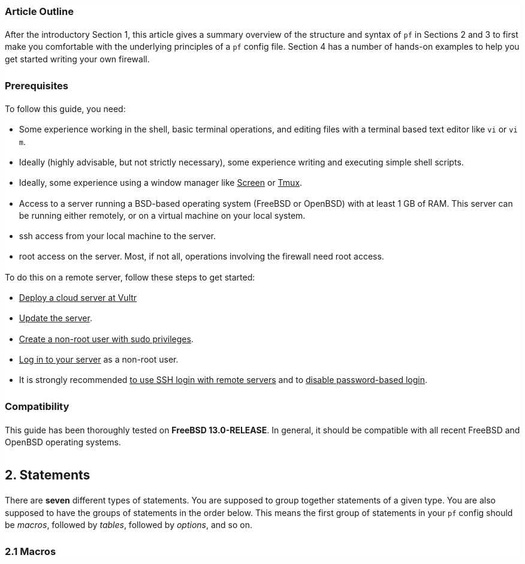 ### Article Outline

After the introductory Section 1, this article gives a summary overview of the structure and syntax of `pf` in Sections 2 and 3 to first make you comfortable with the underlying principles of a `pf` config file. Section 4 has a number of hands-on examples to help you get started writing your own firewall.

### Prerequisites

To follow this guide, you need:

* Some experience working in the shell,  basic terminal operations, and editing files with a terminal based text editor like `vi` or `vim`.

* Ideally (highly advisable, but not strictly necessary), some experience writing and executing simple shell scripts.

* Ideally, some experience using a window manager like [Screen](https://www.vultr.com/zh/docs/an-introductory-guide-to-screen) or [Tmux](https://www.vultr.com/docs/how-to-install-and-use-tmux/).

* Access to a server running a BSD-based operating system (FreeBSD or OpenBSD) with at least 1 GB of RAM. This server can be running either remotely, or on a virtual machine on your local system.

* ssh access from your local machine to the server.

* root access on the server. Most, if not all, operations involving the firewall need root access.

To do this on a remote server, follow these steps to get started:

* [Deploy a cloud server at Vultr](https://my.vultr.com/deploy/)

* [Update the server](https://www.vultr.com/docs/update-debian-server-best-practices).

* [Create a non-root user with sudo privileges](https://www.vultr.com/docs/create-a-sudo-user-on-debian-best-practices).

* [Log in to your server](https://www.vultr.com/docs/how-to-access-your-vultr-vps) as a non-root user.

* It is strongly recommended [to use SSH login with remote servers](https://www.vultr.com/docs/how-to-use-ssh-with-vultr-servers/) and to [disable password-based login](https://www.vultr.com/docs/how-to-secure-ssh-on-arch-linux/).

### Compatibility

This guide has been thoroughly tested on **FreeBSD 13.0-RELEASE**. In general, it should be compatible with all recent FreeBSD and OpenBSD operating systems.

## 2. Statements

There are **seven** different types of statements. You are supposed to group together statements of a given type. You are also supposed to have the groups of statements in the order below. This means the first group of statements in your `pf` config should be *macros*, followed by *tables*, followed by *options*, and so on.

### 2.1 Macros

